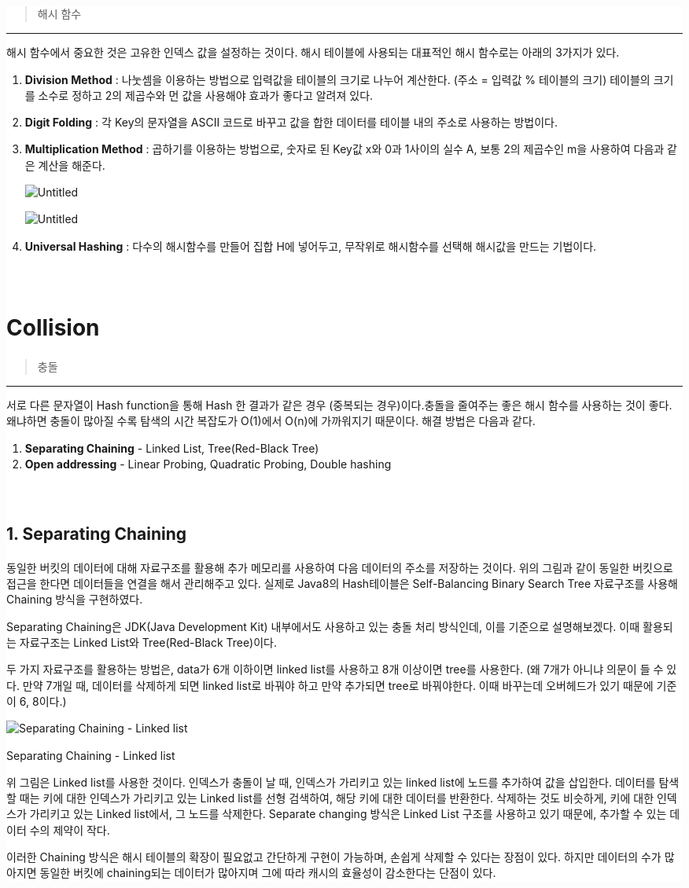 > 해시 함수
> 

---

해시 함수에서 중요한 것은 고유한 인덱스 값을 설정하는 것이다. 해시 테이블에 사용되는 대표적인 해시 함수로는 아래의 3가지가 있다.

1. **Division Method** : 나눗셈을 이용하는 방법으로 입력값을 테이블의 크기로 나누어 계산한다. (주소 = 입력값 % 테이블의 크기) 테이블의 크기를 소수로 정하고 2의 제곱수와 먼 값을 사용해야 효과가 좋다고 알려져 있다.
2. **Digit Folding** : 각 Key의 문자열을 ASCII 코드로 바꾸고 값을 합한 데이터를 테이블 내의 주소로 사용하는 방법이다.
3. **Multiplication Method** : 곱하기를 이용하는 방법으로, 숫자로 된 Key값 x와 0과 1사이의 실수 A, 보통 2의 제곱수인 m을 사용하여 다음과 같은 계산을 해준다.
    
    ![Untitled](https://user-images.githubusercontent.com/100582309/168075085-ccae0ea7-d7c5-4aad-9174-f86786f5d97f.png)
    
    ![Untitled](https://user-images.githubusercontent.com/100582309/168075160-7a9873aa-57d2-4119-a741-f23c84ef4018.png)
    
4. **Universal Hashing** : 다수의 해시함수를 만들어 집합 H에 넣어두고, 무작위로 해시함수를 선택해 해시값을 만드는 기법이다.

<br>

# **Collision**

> 충돌
> 

---

서로 다른 문자열이 Hash function을 통해 Hash 한 결과가 같은 경우 (중복되는 경우)이다.충돌을 줄여주는 좋은 해시 함수를 사용하는 것이 좋다. 왜냐하면 충돌이 많아질 수록 탐색의 시간 복잡도가 O(1)에서 O(n)에 가까워지기 때문이다. 해결 방법은 다음과 같다.

1. **Separating Chaining** - Linked List, Tree(Red-Black Tree)
2. **Open addressing** - Linear Probing, Quadratic Probing, Double hashing

<br>

## 1. **Separating Chaining**

동일한 버킷의 데이터에 대해 자료구조를 활용해 추가 메모리를 사용하여 다음 데이터의 주소를 저장하는 것이다. 위의 그림과 같이 동일한 버킷으로 접근을 한다면 데이터들을 연결을 해서 관리해주고 있다. 실제로 Java8의 Hash테이블은 Self-Balancing Binary Search Tree 자료구조를 사용해 Chaining 방식을 구현하였다.

Separating Chaining은 JDK(Java Development Kit) 내부에서도 사용하고 있는 충돌 처리 방식인데, 이를 기준으로 설명해보겠다. 이때 활용되는 자료구조는 Linked List와 Tree(Red-Black Tree)이다.

두 가지 자료구조를 활용하는 방법은, data가 6개 이하이면 linked list를 사용하고 8개 이상이면 tree를 사용한다. (왜 7개가 아니냐 의문이 들 수 있다. 만약 7개일 때, 데이터를 삭제하게 되면 linked list로 바꿔야 하고 만약 추가되면 tree로 바꿔야한다. 이때 바꾸는데 오버헤드가 있기 때문에 기준이 6, 8이다.)

![Separating Chaining - Linked list](https://blog.kakaocdn.net/dn/dzUUKL/btqAU5TNqPb/57l6XNBJBLFlL1xcXCePq1/img.png)

Separating Chaining - Linked list

위 그림은 Linked list를 사용한 것이다. 인덱스가 충돌이 날 때, 인덱스가 가리키고 있는 linked list에 노드를 추가하여 값을 삽입한다. 데이터를 탐색할 때는 키에 대한 인덱스가 가리키고 있는 Linked list를 선형 검색하여, 해당 키에 대한 데이터를 반환한다. 삭제하는 것도 비슷하게, 키에 대한 인덱스가 가리키고 있는 Linked list에서, 그 노드를 삭제한다. Separate changing 방식은 Linked List 구조를 사용하고 있기 때문에, 추가할 수 있는 데이터 수의 제약이 작다.

이러한 Chaining 방식은 해시 테이블의 확장이 필요없고 간단하게 구현이 가능하며, 손쉽게 삭제할 수 있다는 장점이 있다. 하지만 데이터의 수가 많아지면 동일한 버킷에 chaining되는 데이터가 많아지며 그에 따라 캐시의 효율성이 감소한다는 단점이 있다.
